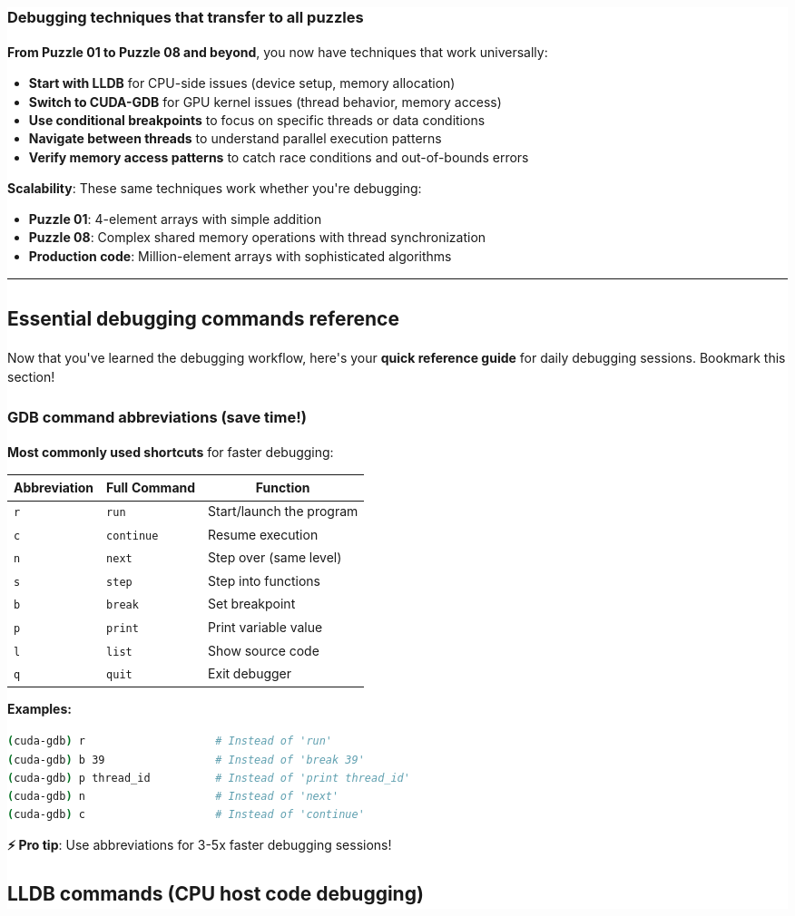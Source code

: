 ### Debugging techniques that transfer to all puzzles

**From Puzzle 01 to Puzzle 08 and beyond**, you now have techniques that work universally:

- **Start with LLDB** for CPU-side issues (device setup, memory allocation)
- **Switch to CUDA-GDB** for GPU kernel issues (thread behavior, memory access)
- **Use conditional breakpoints** to focus on specific threads or data conditions
- **Navigate between threads** to understand parallel execution patterns
- **Verify memory access patterns** to catch race conditions and out-of-bounds errors

**Scalability**: These same techniques work whether you're debugging:
- **Puzzle 01**: 4-element arrays with simple addition
- **Puzzle 08**: Complex shared memory operations with thread synchronization
- **Production code**: Million-element arrays with sophisticated algorithms

---

## Essential debugging commands reference

Now that you've learned the debugging workflow, here's your **quick reference guide** for daily debugging sessions. Bookmark this section!

### GDB command abbreviations (save time!)

**Most commonly used shortcuts** for faster debugging:

| Abbreviation | Full Command | Function |
|-------------|-------------|----------|
| `r` | `run` | Start/launch the program |
| `c` | `continue` | Resume execution |
| `n` | `next` | Step over (same level) |
| `s` | `step` | Step into functions |
| `b` | `break` | Set breakpoint |
| `p` | `print` | Print variable value |
| `l` | `list` | Show source code |
| `q` | `quit` | Exit debugger |

**Examples:**
```bash
(cuda-gdb) r                    # Instead of 'run'
(cuda-gdb) b 39                 # Instead of 'break 39'
(cuda-gdb) p thread_id          # Instead of 'print thread_id'
(cuda-gdb) n                    # Instead of 'next'
(cuda-gdb) c                    # Instead of 'continue'
```

**⚡ Pro tip**: Use abbreviations for 3-5x faster debugging sessions!

## LLDB commands (CPU host code debugging)
